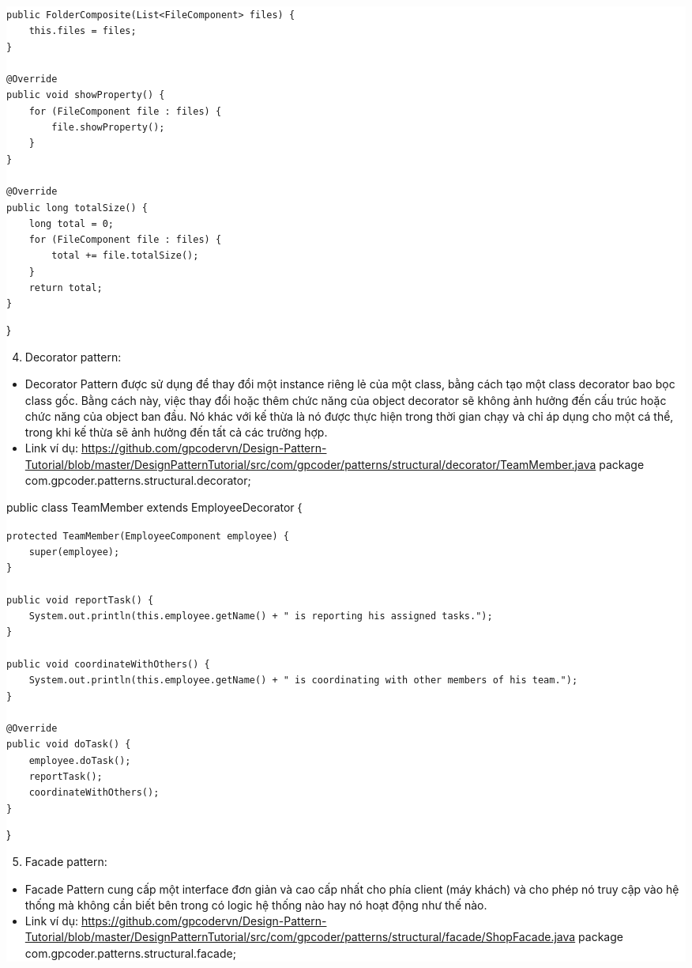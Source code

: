 	public FolderComposite(List<FileComponent> files) {
		this.files = files;
	}

	@Override
	public void showProperty() {
		for (FileComponent file : files) {
			file.showProperty();
		}
	}

	@Override
	public long totalSize() {
		long total = 0;
		for (FileComponent file : files) {
			total += file.totalSize();
		}
		return total;
	}
}
	
4. Decorator pattern:
- Decorator Pattern được sử dụng để thay đổi một instance riêng lẻ của một class, bằng cách tạo một class decorator bao bọc class gốc.
Bằng cách này, việc thay đổi hoặc thêm chức năng của object decorator sẽ không ảnh hưởng đến cấu trúc hoặc chức năng của object ban đầu.
Nó khác với kế thừa là nó được thực hiện trong thời gian chạy và chỉ áp dụng cho một cá thể, trong khi kế thừa sẽ ảnh hưởng đến tất cả các trường hợp.
- Link ví dụ: https://github.com/gpcodervn/Design-Pattern-Tutorial/blob/master/DesignPatternTutorial/src/com/gpcoder/patterns/structural/decorator/TeamMember.java
package com.gpcoder.patterns.structural.decorator;

public class TeamMember extends EmployeeDecorator {

	protected TeamMember(EmployeeComponent employee) {
		super(employee);
	}

	public void reportTask() {
		System.out.println(this.employee.getName() + " is reporting his assigned tasks.");
	}

	public void coordinateWithOthers() {
		System.out.println(this.employee.getName() + " is coordinating with other members of his team.");
	}

	@Override
	public void doTask() {
		employee.doTask();
		reportTask();
		coordinateWithOthers();
	}
}
	
5. Facade pattern:
- Facade Pattern cung cấp một interface đơn giản và cao cấp nhất cho phía client (máy khách) và cho phép nó truy cập vào hệ thống mà không cần biết bên trong có logic hệ thống nào hay nó hoạt động như thế nào.
- Link ví dụ: https://github.com/gpcodervn/Design-Pattern-Tutorial/blob/master/DesignPatternTutorial/src/com/gpcoder/patterns/structural/facade/ShopFacade.java
package com.gpcoder.patterns.structural.facade;
